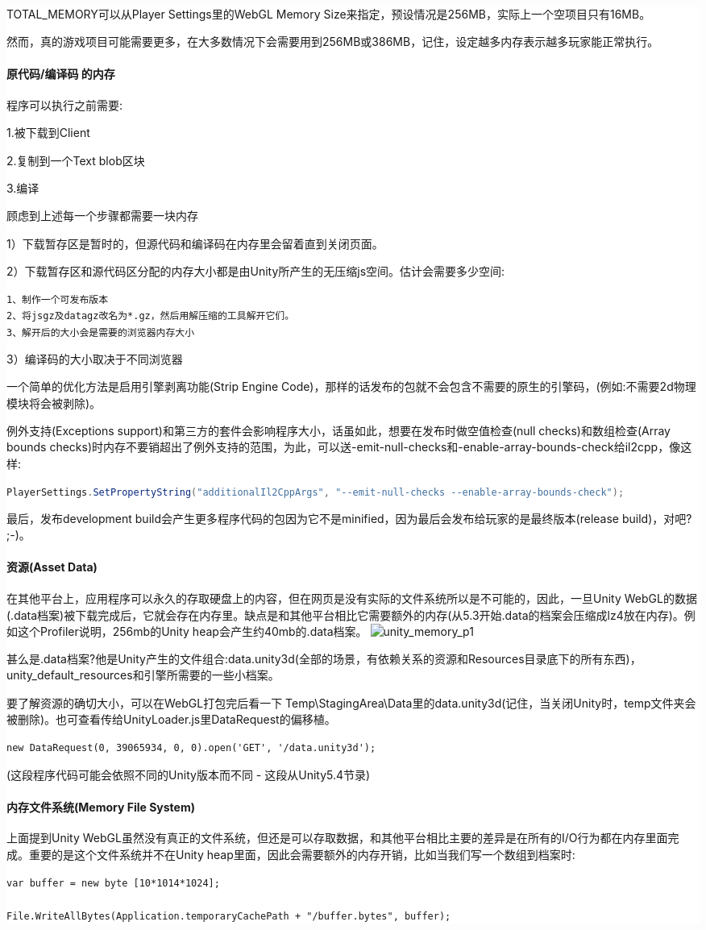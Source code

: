 TOTAL_MEMORY可以从Player Settings里的WebGL Memory Size来指定，预设情况是256MB，实际上一个空项目只有16MB。

然而，真的游戏项目可能需要更多，在大多数情况下会需要用到256MB或386MB，记住，设定越多内存表示越多玩家能正常执行。 

#### 原代码/编译码 的内存

程序可以执行之前需要:

1.被下载到Client

2.复制到一个Text blob区块

3.编译

 
顾虑到上述每一个步骤都需要一块内存

1）下载暂存区是暂时的，但源代码和编译码在内存里会留着直到关闭页面。

2）下载暂存区和源代码区分配的内存大小都是由Unity所产生的无压缩js空间。估计会需要多少空间:

	1、制作一个可发布版本
	2、将jsgz及datagz改名为*.gz，然后用解压缩的工具解开它们。
	3、解开后的大小会是需要的浏览器内存大小

3）编译码的大小取决于不同浏览器

一个简单的优化方法是启用引擎剥离功能(Strip Engine Code)，那样的话发布的包就不会包含不需要的原生的引擎码，(例如:不需要2d物理模块将会被剥除)。

例外支持(Exceptions support)和第三方的套件会影响程序大小，话虽如此，想要在发布时做空值检查(null checks)和数组检查(Array bounds checks)时内存不要销超出了例外支持的范围，为此，可以送-emit-null-checks和-enable-array-bounds-check给il2cpp，像这样:
```C#
PlayerSettings.SetPropertyString("additionalIl2CppArgs", "--emit-null-checks --enable-array-bounds-check");
```

最后，发布development build会产生更多程序代码的包因为它不是minified，因为最后会发布给玩家的是最终版本(release build)，对吧? ;-)。



#### 资源(Asset Data)

在其他平台上，应用程序可以永久的存取硬盘上的内容，但在网页是没有实际的文件系统所以是不可能的，因此，一旦Unity WebGL的数据(.data档案)被下载完成后，它就会存在内存里。缺点是和其他平台相比它需要额外的内存(从5.3开始.data的档案会压缩成lz4放在内存)。例如这个Profiler说明，256mb的Unity heap会产生约40mb的.data档案。
![unity_memory_p1](http://127.0.0.1:4000/img/2017-03-29-unity_webGL_heap-2017/post_unity_memory_p1.png)
 
甚么是.data档案?他是Unity产生的文件组合:data.unity3d(全部的场景，有依赖关系的资源和Resources目录底下的所有东西)，unity_default_resources和引擎所需要的一些小档案。

要了解资源的确切大小，可以在WebGL打包完后看一下 Temp\StagingArea\Data里的data.unity3d(记住，当关闭Unity时，temp文件夹会被删除)。也可查看传给UnityLoader.js里DataRequest的偏移植。
```
new DataRequest(0, 39065934, 0, 0).open('GET', '/data.unity3d');
```
(这段程序代码可能会依照不同的Unity版本而不同 - 这段从Unity5.4节录)

 
#### 内存文件系统(Memory File System)

上面提到Unity WebGL虽然没有真正的文件系统，但还是可以存取数据，和其他平台相比主要的差异是在所有的I/O行为都在内存里面完成。重要的是这个文件系统并不在Unity heap里面，因此会需要额外的内存开销，比如当我们写一个数组到档案时:
```
var buffer = new byte [10*1014*1024];

File.WriteAllBytes(Application.temporaryCachePath + "/buffer.bytes", buffer);
```
